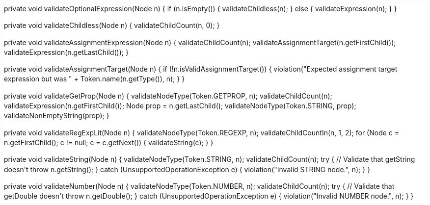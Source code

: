   private void validateOptionalExpression(Node n) {
    if (n.isEmpty()) {
      validateChildless(n);
    } else {
      validateExpression(n);
    }
  }

  private void validateChildless(Node n) {
    validateChildCount(n, 0);
  }

  private void validateAssignmentExpression(Node n) {
    validateChildCount(n);
    validateAssignmentTarget(n.getFirstChild());
    validateExpression(n.getLastChild());
  }

  private void validateAssignmentTarget(Node n) {
    if (!n.isValidAssignmentTarget()) {
      violation("Expected assignment target expression but was "
          + Token.name(n.getType()), n);
    }
  }

  private void validateGetProp(Node n) {
    validateNodeType(Token.GETPROP, n);
    validateChildCount(n);
    validateExpression(n.getFirstChild());
    Node prop = n.getLastChild();
    validateNodeType(Token.STRING, prop);
    validateNonEmptyString(prop);
  }

  private void validateRegExpLit(Node n) {
    validateNodeType(Token.REGEXP, n);
    validateChildCountIn(n, 1, 2);
    for (Node c = n.getFirstChild(); c != null; c = c.getNext()) {
      validateString(c);
    }
  }

  private void validateString(Node n) {
    validateNodeType(Token.STRING, n);
    validateChildCount(n);
    try {
      // Validate that getString doesn't throw
      n.getString();
    } catch (UnsupportedOperationException e) {
      violation("Invalid STRING node.", n);
    }
  }

  private void validateNumber(Node n) {
    validateNodeType(Token.NUMBER, n);
    validateChildCount(n);
    try {
      // Validate that getDouble doesn't throw
      n.getDouble();
    } catch (UnsupportedOperationException e) {
      violation("Invalid NUMBER node.", n);
    }
  }

